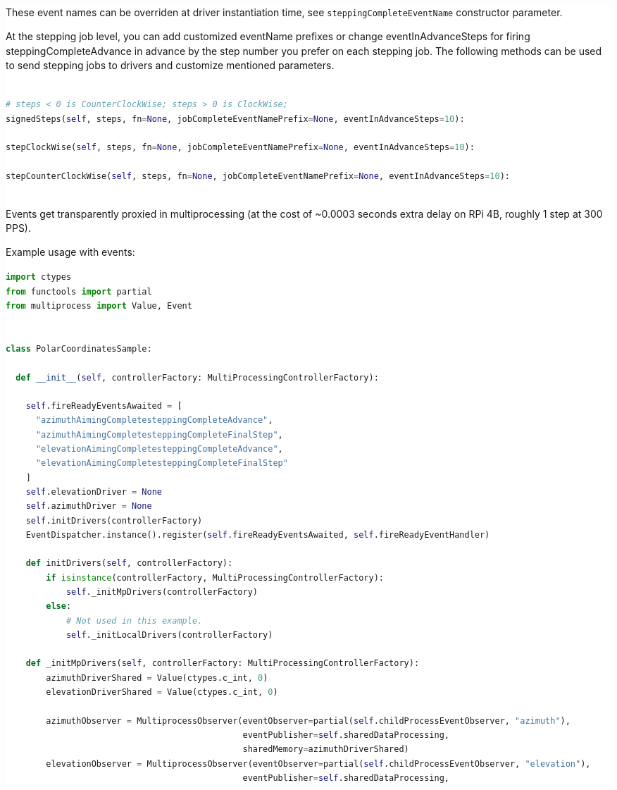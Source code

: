 These event names can be overriden at driver instantiation time, see `steppingCompleteEventName` constructor parameter. 

At the stepping job level, you can add customized eventName prefixes or change eventInAdvanceSteps for firing 
steppingCompleteAdvance in advance by the step number you prefer on each stepping job.
The following methods can be used to send stepping jobs to drivers and customize mentioned parameters.
            
```Python

# steps < 0 is CounterClockWise; steps > 0 is ClockWise; 
signedSteps(self, steps, fn=None, jobCompleteEventNamePrefix=None, eventInAdvanceSteps=10):
        
stepClockWise(self, steps, fn=None, jobCompleteEventNamePrefix=None, eventInAdvanceSteps=10):
        
stepCounterClockWise(self, steps, fn=None, jobCompleteEventNamePrefix=None, eventInAdvanceSteps=10):
       
```

Events get transparently proxied in multiprocessing (at the cost of ~0.0003 seconds extra delay on RPi 4B, roughly 1 
step at 300 PPS).

Example usage with events:

```Python
import ctypes
from functools import partial
from multiprocess import Value, Event


class PolarCoordinatesSample:

  def __init__(self, controllerFactory: MultiProcessingControllerFactory):

    self.fireReadyEventsAwaited = [
      "azimuthAimingCompletesteppingCompleteAdvance",
      "azimuthAimingCompletesteppingCompleteFinalStep",
      "elevationAimingCompletesteppingCompleteAdvance",
      "elevationAimingCompletesteppingCompleteFinalStep"
    ]
    self.elevationDriver = None
    self.azimuthDriver = None
    self.initDrivers(controllerFactory)
    EventDispatcher.instance().register(self.fireReadyEventsAwaited, self.fireReadyEventHandler)

    def initDrivers(self, controllerFactory):
        if isinstance(controllerFactory, MultiProcessingControllerFactory):
            self._initMpDrivers(controllerFactory)
        else:
            # Not used in this example.
            self._initLocalDrivers(controllerFactory)

    def _initMpDrivers(self, controllerFactory: MultiProcessingControllerFactory):
        azimuthDriverShared = Value(ctypes.c_int, 0)
        elevationDriverShared = Value(ctypes.c_int, 0)

        azimuthObserver = MultiprocessObserver(eventObserver=partial(self.childProcessEventObserver, "azimuth"),
                                               eventPublisher=self.sharedDataProcessing,
                                               sharedMemory=azimuthDriverShared)
        elevationObserver = MultiprocessObserver(eventObserver=partial(self.childProcessEventObserver, "elevation"),
                                               eventPublisher=self.sharedDataProcessing,
```